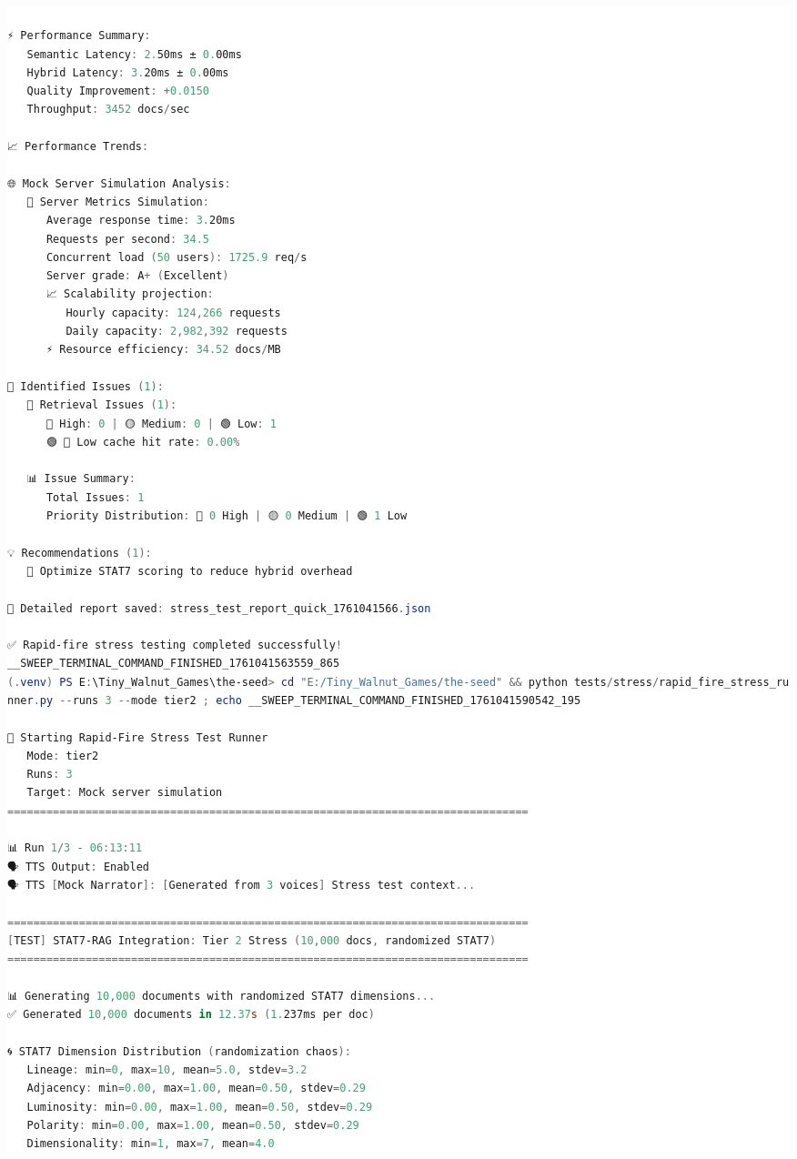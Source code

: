 ```powershell

⚡ Performance Summary:
   Semantic Latency: 2.50ms ± 0.00ms
   Hybrid Latency: 3.20ms ± 0.00ms
   Quality Improvement: +0.0150
   Throughput: 3452 docs/sec

📈 Performance Trends:

🌐 Mock Server Simulation Analysis:
   📡 Server Metrics Simulation:
      Average response time: 3.20ms
      Requests per second: 34.5
      Concurrent load (50 users): 1725.9 req/s
      Server grade: A+ (Excellent)
      📈 Scalability projection:
         Hourly capacity: 124,266 requests
         Daily capacity: 2,982,392 requests
      ⚡ Resource efficiency: 34.52 docs/MB

👀 Identified Issues (1):
   📂 Retrieval Issues (1):
      🔴 High: 0 | 🟡 Medium: 0 | 🟢 Low: 1
      🟢 👀 Low cache hit rate: 0.00%

   📊 Issue Summary:
      Total Issues: 1
      Priority Distribution: 🔴 0 High | 🟡 0 Medium | 🟢 1 Low

💡 Recommendations (1):
   👀 Optimize STAT7 scoring to reduce hybrid overhead

💾 Detailed report saved: stress_test_report_quick_1761041566.json

✅ Rapid-fire stress testing completed successfully!
__SWEEP_TERMINAL_COMMAND_FINISHED_1761041563559_865
(.venv) PS E:\Tiny_Walnut_Games\the-seed> cd "E:/Tiny_Walnut_Games/the-seed" && python tests/stress/rapid_fire_stress_runner.py --runs 3 --mode tier2 ; echo __SWEEP_TERMINAL_COMMAND_FINISHED_1761041590542_195
﻿
🚀 Starting Rapid-Fire Stress Test Runner
   Mode: tier2
   Runs: 3
   Target: Mock server simulation
================================================================================

📊 Run 1/3 - 06:13:11
🗣️ TTS Output: Enabled
🗣️ TTS [Mock Narrator]: [Generated from 3 voices] Stress test context...

================================================================================
[TEST] STAT7-RAG Integration: Tier 2 Stress (10,000 docs, randomized STAT7)
================================================================================

📊 Generating 10,000 documents with randomized STAT7 dimensions...
✅ Generated 10,000 documents in 12.37s (1.237ms per doc)

🌀 STAT7 Dimension Distribution (randomization chaos):
   Lineage: min=0, max=10, mean=5.0, stdev=3.2
   Adjacency: min=0.00, max=1.00, mean=0.50, stdev=0.29
   Luminosity: min=0.00, max=1.00, mean=0.50, stdev=0.29
   Polarity: min=0.00, max=1.00, mean=0.50, stdev=0.29
   Dimensionality: min=1, max=7, mean=4.0
```

[^1]: https://link.springer.com/10.1007/978-3-031-77954-1_6
[^2]: https://arxiv.org/abs/2410.12837
[^3]: https://www.databricks.com/glossary/retrieval-augmented-generation-rag
[^4]: https://www.meilisearch.com/blog/hybrid-search
[^5]: https://weaviate.io/blog/hybrid-search-explained
[^6]: https://www.eyelevel.ai/post/do-vector-databases-lose-accuracy-at-scale
[^7]: https://milvus.io/ai-quick-reference/how-do-you-monitor-and-benchmark-vector-db-performance
[^8]: https://github.com/zilliztech/VectorDBBench
[^9]: https://superlinked.com/vectorhub/articles/optimizing-rag-with-hybrid-search-reranking
[^10]: https://arxiv.org/pdf/2410.12837.pdf
[^11]: https://en.wikipedia.org/wiki/Retrieval-augmented_generation
[^12]: https://ijsrem.com/download/retrieval-augmented-generation-rag-with-llms-architecture-methodology-system-design-limitations-and-outcomes/
[^13]: https://arxiv.org/abs/2410.15944
[^14]: https://arxiv.org/pdf/2410.05779.pdf
[^15]: https://aws.amazon.com/what-is/retrieval-augmented-generation/
[^16]: https://www.nvidia.com/en-us/glossary/retrieval-augmented-generation/
[^17]: https://www.gamedeveloper.com/design/game-design-cognition-the-bottom-up-and-top-down-approaches
[^18]: https://philpapers.org/archive/GENCAF.pdf
[^19]: https://www.frontiersin.org/journals/psychology/articles/10.3389/fpsyg.2014.00028/full
[^20]: https://trilogi.ac.id/journal/ks/index.php/JISA/article/view/2094
[^21]: https://arxiv.org/abs/2504.13969
[^22]: https://arxiv.org/pdf/2502.18641.pdf
[^23]: https://arxiv.org/html/2405.13042v2
[^24]: https://arxiv.org/pdf/2404.19721.pdf
[^25]: https://ai.plainenglish.io/how-i-built-an-ai-generated-narrative-game-without-a-team-4ee50fd354bc
[^26]: https://convai.com/blog/ai-narrative-design-unreal-engine-and-unity-convai-guide
[^27]: https://tokenminds.co/blog/web3-development/ai-dynamic-storytelling-in-web3-games
[^28]: https://www.geniuscrate.com/the-evolution-of-ai-driven-game-narratives-adaptive-storytelling
[^29]: https://www.lenovo.com/us/en/gaming/ai-in-gaming/ai-and-game-storytelling/
[^30]: https://www.reddit.com/r/learnprogramming/comments/m6du7u/mit_license_question_commercial_use_closed_source/
[^31]: https://www.linkedin.com/pulse/gpl-vs-mit-comparison-popular-open-source-licenses-garcía-marc-9ylqf
[^32]: https://www.goodwinlaw.com/en/insights/publications/2024/09/insights-practices-moving-away-from-open-source-trends-in-licensing
[^33]: https://tlo.mit.edu/understand-ip/exploring-mit-open-source-license-comprehensive-guide
[^34]: https://aber.apacsci.com/index.php/met/article/view/2568
[^35]: https://generalistprogrammer.com/tutorials/open-source-vs-commercial-game-engines-complete-analysis
[^36]: https://webosmotic.com/blog/ai-in-game-development/
[^37]: https://arxiv.org/pdf/2503.04844.pdf
[^38]: https://arxiv.org/pdf/2311.09213.pdf
[^39]: https://www.mdpi.com/2079-9292/12/6/1289/pdf?version=1678246501
[^40]: https://arxiv.org/pdf/2408.02545.pdf
[^41]: https://arxiv.org/pdf/2403.09040.pdf
[^42]: https://ijeast.com/papers/43-48, Tesma0907,IJEAST.pdf
[^43]: https://finance.yahoo.com/news/global-game-engine-market-worth-123000307.html
[^44]: https://ieeexplore.ieee.org/document/10481901/
[^45]: https://www.frontiersin.org/articles/10.3389/frvir.2023.1130156/full
[^46]: https://arxiv.org/abs/2410.01794
[^47]: https://ieeexplore.ieee.org/document/10024941/
[^48]: http://arxiv.org/pdf/2503.02817.pdf
[^49]: https://www.mdpi.com/2411-5134/3/3/44/pdf
[^50]: https://arxiv.org/pdf/2409.17876.pdf
[^51]: https://ieeexplore.ieee.org/document/11194943/
[^52]: https://ieeexplore.ieee.org/document/10900069/
[^53]: https://rm.reviste.ubbcluj.ro/issues/vol-30-no-1-june-2025/a-retrieval-augmented-generation-architecture-for-pepper-robot-in-industrial-assistance/
[^54]: https://journals.lww.com/10.1097/HEP.0000000000000834
[^55]: https://arxiv.org/abs/2408.14484
[^56]: https://arxiv.org/abs/2409.19804
[^57]: https://arxiv.org/pdf/2502.09891.pdf
[^58]: http://arxiv.org/pdf/2502.12442.pdf
[^59]: http://arxiv.org/pdf/2411.00744.pdf
[^60]: https://arxiv.org/pdf/2406.13249.pdf
[^61]: https://github.com/developmentseed
[^62]: https://www.etsy.com/market/walnut_tree_seed
[^63]: https://www.geeksforgeeks.org/nlp/rag-architecture/
[^64]: https://cran.r-project.org/web/packages/dataRetrieval/vignettes/dataRetrieval.html
[^65]: https://aws.amazon.com/blogs/security/authorizing-access-to-data-with-rag-implementations/
[^66]: https://support.quest.com/technical-documents/stat/7.0/system-administration-guide/80
[^67]: https://learn.microsoft.com/en-us/azure/search/hybrid-search-overview
[^68]: https://learn.microsoft.com/en-us/azure/search/retrieval-augmented-generation-overview
[^69]: https://support.quest.com/technical-documents/stat/7.0/system-administration-guide/66
[^70]: https://humanloop.com/blog/rag-architectures
[^71]: https://github.com/DOI-USGS/dataretrieval-python
[^72]: https://mindsdb.com/blog/introducing-mindsdb-s-hybrid-search-find-what-matters-in-a-sea-of-enterprise-data
[^73]: https://www.k2view.com/what-is-retrieval-augmented-generation
[^74]: https://ieeexplore.ieee.org/document/10149941/
[^75]: https://link.springer.com/10.1007/s12145-025-01810-3
[^76]: https://library.apsce.net/index.php/ICCE/article/view/207
[^77]: https://www.mdpi.com/2673-4532/4/2/17
[^78]: https://ijsret.com/2024/07/23/cost-benefit-analysis-of-open-source-vs-commercial-test-automation-frameworks-in-large-scale-enterprise-applications/
[^79]: https://www.mdpi.com/2411-9660/6/3/41
[^80]: http://arxiv.org/pdf/1408.5748.pdf
[^81]: http://arxiv.org/pdf/2208.00047.pdf
[^82]: https://www.maxwellsci.com/announce/RJASET/5-3538-3542.pdf
[^83]: http://arxiv.org/pdf/1402.2079.pdf
[^84]: https://arxiv.org/pdf/2204.10502.pdf
[^85]: https://arxiv.org/html/2503.02817v2
[^86]: https://www.cmu.edu/dietrich/sds/ddmlab/papers/GrahamZhengGonzalez2006.pdf
[^87]: https://ntietz.com/blog/my-evolution-open-source-licenses/
[^88]: https://huggingface.co/blog/adlumal/lightning-fast-vector-search-for-legal-documents
[^89]: https://www.sciencedirect.com/science/article/abs/pii/S1364661317301134
[^90]: https://zilliz.com/blog/mongodb-vs-vearch-a-comprehensive-vector-database-comparison
[^91]: https://www.reddit.com/r/gamedesign/comments/msn0be/cognitive_game_design/
[^92]: https://zilliz.com/blog/mongodb-vs-myscale-a-comprehensive-vector-database-comparison
[^93]: https://www.semanticscholar.org/paper/aea44aaafca25c3d4c1919a57258528d7dfbd798
[^94]: https://www.semanticscholar.org/paper/d62e26f04e0c6d65380a9708fdc037b236557813
[^95]: http://link.springer.com/10.1007/11736639
[^96]: https://www.deanfrancispress.com/index.php/te/article/view/2433
[^97]: https://www.semanticscholar.org/paper/391a851589848e61568d8616a80aee95628dca51
[^98]: https://knepublishing.com/index.php/KnE-Engineering/article/view/15368
[^99]: https://arxiv.org/abs/2503.05242
[^100]: http://arxiv.org/pdf/2406.00942.pdf
[^101]: https://www.semantic-web-journal.net/content/knowledge-graph-olap-multidimensional-model-and-query-operations-contextualized-knowledge
[^102]: https://www.diva-portal.org/smash/get/diva2:833126/FULLTEXT01.pdf
[^103]: https://journals.sagepub.com/doi/full/10.3233/SW-200419
[^104]: https://www.facebook.com/groups/godotengine/posts/1705054412964479/
[^105]: https://mklab.iti.gr/research/semantic-knowledge-representation-and-management/
[^106]: https://www.reddit.com/r/gamedev/comments/8s20qp/i_researched_the_market_share_of_game_engines_on/
[^107]: https://practicalmedia.io/article/15-best-ai-game-narrative-generation-tools-for-indie-developers
[^108]: https://www.sciencedirect.com/science/article/abs/pii/S0957417422015597
[^109]: https://www.juegostudio.com/blog/indie-game-development-cost
[^110]: https://www.reddit.com/r/gamedev/comments/18dzc5h/why_use_ai_for_storrytelling/